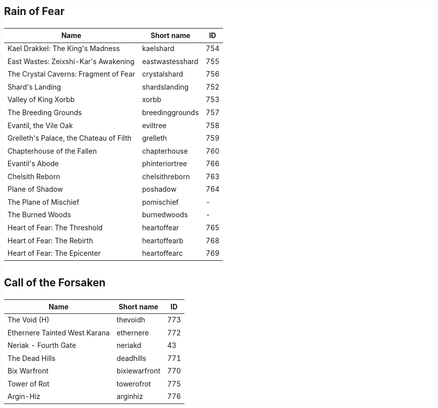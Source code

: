 ## Rain of Fear

| Name | Short name | ID |
|------|------------|----| 
| Kael Drakkel: The King's Madness | kaelshard | 754 |
| East Wastes: Zeixshi-Kar's Awakening | eastwastesshard | 755 |
| The Crystal Caverns: Fragment of Fear | crystalshard | 756 |
| Shard's Landing | shardslanding | 752 |
| Valley of King Xorbb | xorbb | 753 |
| The Breeding Grounds | breedinggrounds | 757 |
| Evantil, the Vile Oak | eviltree | 758 |
| Grelleth's Palace, the Chateau of Filth | grelleth | 759 |
| Chapterhouse of the Fallen | chapterhouse | 760 |
| Evantil's Abode | phinteriortree | 766 |
| Chelsith Reborn | chelsithreborn | 763 |
| Plane of Shadow | poshadow | 764 |
| The Plane of Mischief | pomischief | - |
| The Burned Woods | burnedwoods | - |
| Heart of Fear: The Threshold | heartoffear | 765 |
| Heart of Fear: The Rebirth | heartoffearb | 768 |
| Heart of Fear: The Epicenter | heartoffearc | 769 |

## Call of the Forsaken

| Name | Short name | ID |
|------|------------|----| 
| The Void (H) | thevoidh | 773 |
| Ethernere Tainted West Karana | ethernere | 772 |
| Neriak - Fourth Gate | neriakd | 43 |
| The Dead Hills | deadhills | 771 |
| Bix Warfront | bixiewarfront | 770 |
| Tower of Rot | towerofrot | 775 |
| Argin-Hiz | arginhiz | 776 |
